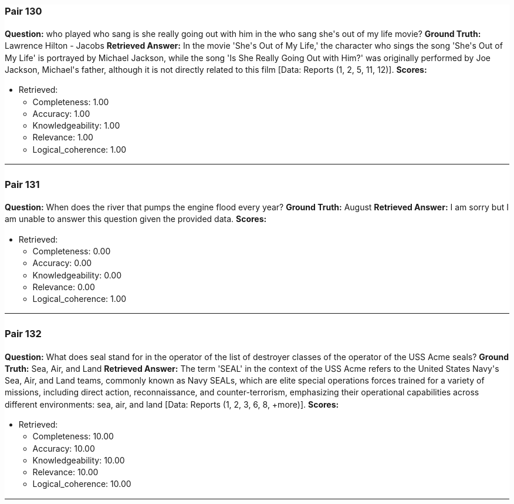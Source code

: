 
### Pair 130
**Question:** who played who sang is she really going out with him in the who sang she's out of my life movie?
**Ground Truth:** Lawrence Hilton - Jacobs
**Retrieved Answer:** In the movie 'She's Out of My Life,' the character who sings the song 'She's Out of My Life' is portrayed by Michael Jackson, while the song 'Is She Really Going Out with Him?' was originally performed by Joe Jackson, Michael's father, although it is not directly related to this film [Data: Reports (1, 2, 5, 11, 12)].
**Scores:**
- Retrieved:
  - Completeness: 1.00
  - Accuracy: 1.00
  - Knowledgeability: 1.00
  - Relevance: 1.00
  - Logical_coherence: 1.00

---

### Pair 131
**Question:** When does the river that pumps the engine flood every year?
**Ground Truth:** August
**Retrieved Answer:** I am sorry but I am unable to answer this question given the provided data.
**Scores:**
- Retrieved:
  - Completeness: 0.00
  - Accuracy: 0.00
  - Knowledgeability: 0.00
  - Relevance: 0.00
  - Logical_coherence: 1.00

---

### Pair 132
**Question:** What does seal stand for in the operator of the list of destroyer classes of the operator of the USS Acme seals?
**Ground Truth:** Sea, Air, and Land
**Retrieved Answer:** The term 'SEAL' in the context of the USS Acme refers to the United States Navy's Sea, Air, and Land teams, commonly known as Navy SEALs, which are elite special operations forces trained for a variety of missions, including direct action, reconnaissance, and counter-terrorism, emphasizing their operational capabilities across different environments: sea, air, and land [Data: Reports (1, 2, 3, 6, 8, +more)].
**Scores:**
- Retrieved:
  - Completeness: 10.00
  - Accuracy: 10.00
  - Knowledgeability: 10.00
  - Relevance: 10.00
  - Logical_coherence: 10.00

---
